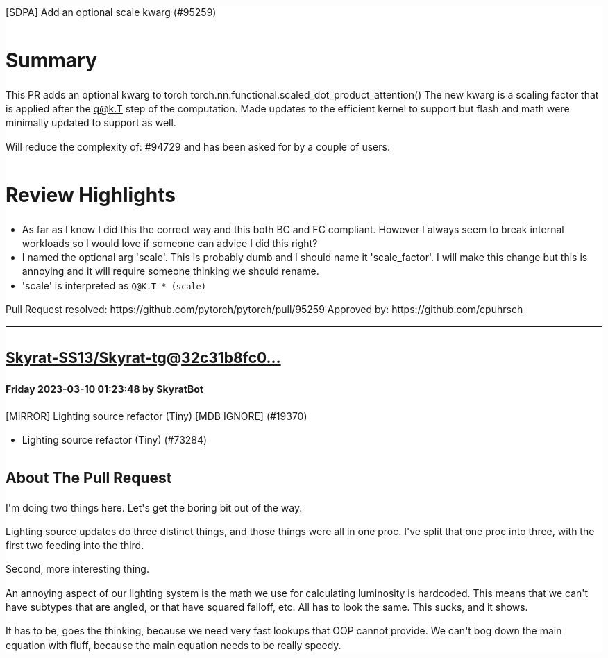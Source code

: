 [SDPA] Add an optional scale kwarg (#95259)

# Summary
This PR adds an optional kwarg to torch torch.nn.functional.scaled_dot_product_attention()
The new kwarg is a scaling factor that is applied after the q@k.T step of the computation. Made updates to the efficient kernel to support but flash and math were minimally updated to support as well.

Will reduce the complexity of: #94729 and has been asked for by a couple of users.

# Review Highlights
- As far as I know I did this the correct way and this both BC and FC compliant. However I always seem to break internal workloads so I would love if someone can advice I did this right?
- I named the optional arg 'scale'. This is probably dumb and I should name it 'scale_factor'. I will make this change but this is annoying and it will require someone thinking we should rename.
- 'scale' is interpreted as `Q@K.T * (scale)`

Pull Request resolved: https://github.com/pytorch/pytorch/pull/95259
Approved by: https://github.com/cpuhrsch

---
## [Skyrat-SS13/Skyrat-tg](https://github.com/Skyrat-SS13/Skyrat-tg)@[32c31b8fc0...](https://github.com/Skyrat-SS13/Skyrat-tg/commit/32c31b8fc08aaec64dfc0583e02ed55b193ffa19)
#### Friday 2023-03-10 01:23:48 by SkyratBot

[MIRROR] Lighting source refactor (Tiny) [MDB IGNORE] (#19370)

* Lighting source refactor (Tiny) (#73284)

## About The Pull Request

I'm doing two things here. Let's get the boring bit out of the way.

Lighting source updates do three distinct things, and those things were
all in one proc.
I've split that one proc into three, with the first two feeding into the
third.

Second, more interesting thing.

An annoying aspect of our lighting system is the math we use for
calculating luminosity is hardcoded.
This means that we can't have subtypes that are angled, or that have
squared falloff, etc. All has to look the same.
This sucks, and it shows.

It has to be, goes the thinking, because we need very fast lookups that
OOP cannot provide.
We can't bog down the main equation with fluff, because the main
equation needs to be really speedy.
